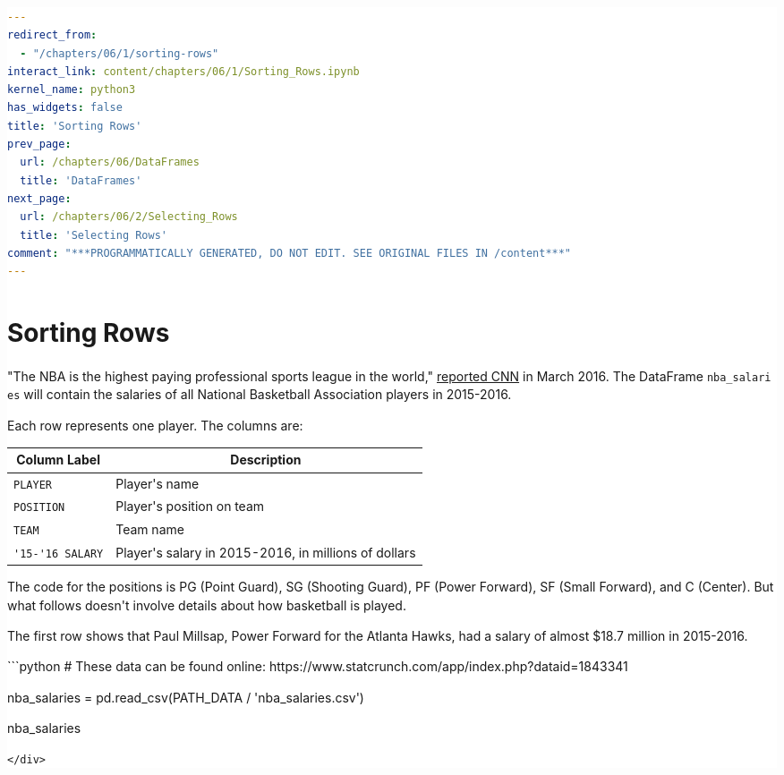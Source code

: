 ```yaml
---
redirect_from:
  - "/chapters/06/1/sorting-rows"
interact_link: content/chapters/06/1/Sorting_Rows.ipynb
kernel_name: python3
has_widgets: false
title: 'Sorting Rows'
prev_page:
  url: /chapters/06/DataFrames
  title: 'DataFrames'
next_page:
  url: /chapters/06/2/Selecting_Rows
  title: 'Selecting Rows'
comment: "***PROGRAMMATICALLY GENERATED, DO NOT EDIT. SEE ORIGINAL FILES IN /content***"
---
```





# Sorting Rows

"The NBA is the highest paying professional sports league in the world," [reported CNN](http://edition.cnn.com/2015/12/04/sport/gallery/highest-paid-nba-players/) in March 2016. The DataFrame `nba_salaries` will contain the salaries of all National Basketball Association players in 2015-2016.

Each row represents one player. The columns are:

| **Column Label**   | Description                                         |
|--------------------|-----------------------------------------------------|
| `PLAYER`           | Player's name                                       |
| `POSITION`         | Player's position on team                           |
| `TEAM`             | Team name                                           |
|`'15-'16 SALARY`    | Player's salary in 2015-2016, in millions of dollars|
 
The code for the positions is PG (Point Guard), SG (Shooting Guard), PF (Power Forward), SF (Small Forward), and C (Center). But what follows doesn't involve details about how basketball is played.

The first row shows that Paul Millsap, Power Forward for the Atlanta Hawks, had a salary of almost $\$18.7$ million in 2015-2016.



<div markdown="1" class="cell code_cell">
<div class="input_area" markdown="1">
```python
# These data can be found online: https://www.statcrunch.com/app/index.php?dataid=1843341

nba_salaries = pd.read_csv(PATH_DATA / 'nba_salaries.csv')

nba_salaries
```
</div>
